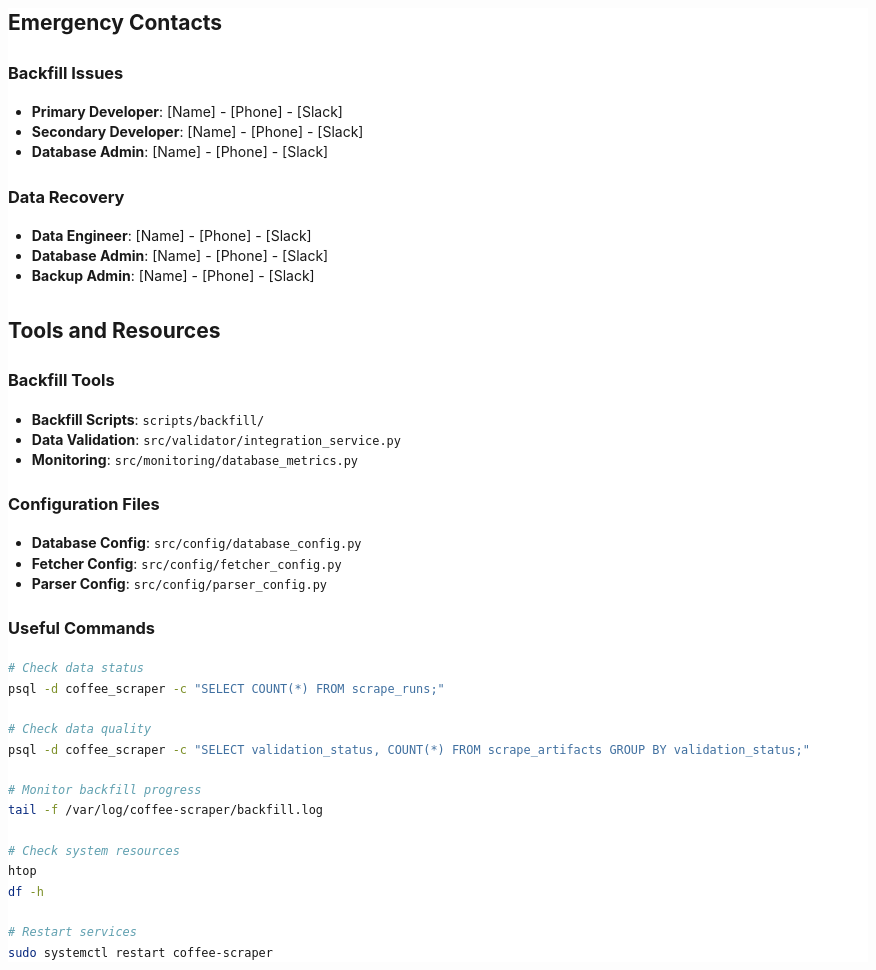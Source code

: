## Emergency Contacts

### Backfill Issues
- **Primary Developer**: [Name] - [Phone] - [Slack]
- **Secondary Developer**: [Name] - [Phone] - [Slack]
- **Database Admin**: [Name] - [Phone] - [Slack]

### Data Recovery
- **Data Engineer**: [Name] - [Phone] - [Slack]
- **Database Admin**: [Name] - [Phone] - [Slack]
- **Backup Admin**: [Name] - [Phone] - [Slack]

## Tools and Resources

### Backfill Tools
- **Backfill Scripts**: `scripts/backfill/`
- **Data Validation**: `src/validator/integration_service.py`
- **Monitoring**: `src/monitoring/database_metrics.py`

### Configuration Files
- **Database Config**: `src/config/database_config.py`
- **Fetcher Config**: `src/config/fetcher_config.py`
- **Parser Config**: `src/config/parser_config.py`

### Useful Commands
```bash
# Check data status
psql -d coffee_scraper -c "SELECT COUNT(*) FROM scrape_runs;"

# Check data quality
psql -d coffee_scraper -c "SELECT validation_status, COUNT(*) FROM scrape_artifacts GROUP BY validation_status;"

# Monitor backfill progress
tail -f /var/log/coffee-scraper/backfill.log

# Check system resources
htop
df -h

# Restart services
sudo systemctl restart coffee-scraper
```
